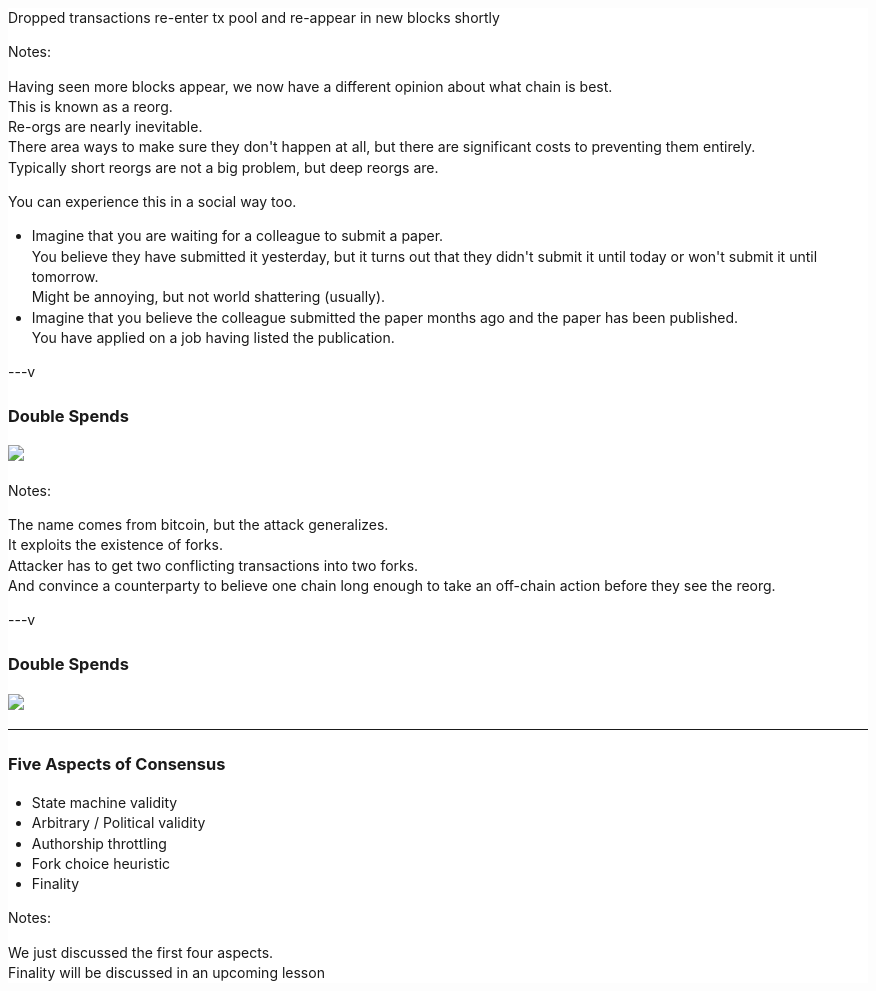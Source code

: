 Dropped transactions re-enter tx pool and re-appear in new blocks shortly

Notes:

Having seen more blocks appear, we now have a different opinion about what chain is best.\
This is known as a reorg.\
Re-orgs are nearly inevitable.\
There area ways to make sure they don't happen at all, but there are significant costs to preventing them entirely.\
Typically short reorgs are not a big problem, but deep reorgs are.

You can experience this in a social way too.

* Imagine that you are waiting for a colleague to submit a paper.\
  You believe they have submitted it yesterday, but it turns out that they didn't submit it until today or won't submit it until tomorrow.\
  Might be annoying, but not world shattering (usually).
* Imagine that you believe the colleague submitted the paper months ago and the paper has been published.\
  You have applied on a job having listed the publication.

\---v

### Double Spends

![](img/double-spend-1.svg)

Notes:

The name comes from bitcoin, but the attack generalizes.\
It exploits the existence of forks.\
Attacker has to get two conflicting transactions into two forks.\
And convince a counterparty to believe one chain long enough to take an off-chain action before they see the reorg.

\---v

### Double Spends

![](img/double-spend-2.svg)

***

### Five Aspects of Consensus

* State machine validity
* Arbitrary / Political validity
* Authorship throttling
* Fork choice heuristic
* Finality

Notes:

We just discussed the first four aspects.\
Finality will be discussed in an upcoming lesson
